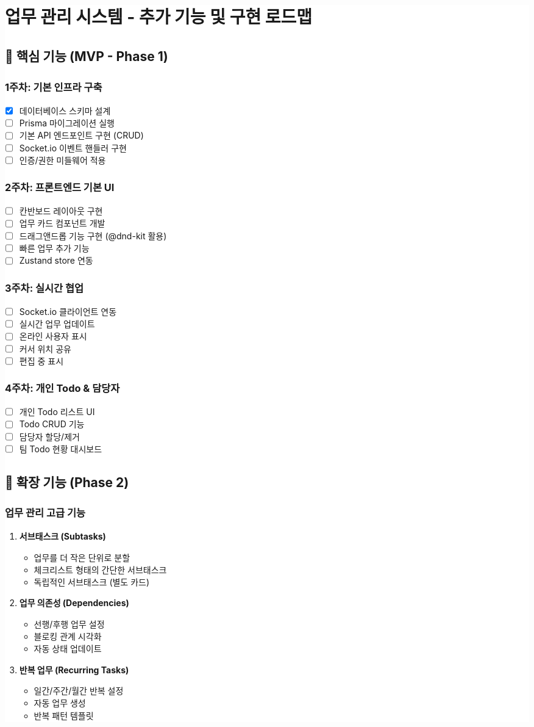 # 업무 관리 시스템 - 추가 기능 및 구현 로드맵

## 🎯 핵심 기능 (MVP - Phase 1)

### 1주차: 기본 인프라 구축
- [x] 데이터베이스 스키마 설계
- [ ] Prisma 마이그레이션 실행
- [ ] 기본 API 엔드포인트 구현 (CRUD)
- [ ] Socket.io 이벤트 핸들러 구현
- [ ] 인증/권한 미들웨어 적용

### 2주차: 프론트엔드 기본 UI
- [ ] 칸반보드 레이아웃 구현
- [ ] 업무 카드 컴포넌트 개발
- [ ] 드래그앤드롭 기능 구현 (@dnd-kit 활용)
- [ ] 빠른 업무 추가 기능
- [ ] Zustand store 연동

### 3주차: 실시간 협업
- [ ] Socket.io 클라이언트 연동
- [ ] 실시간 업무 업데이트
- [ ] 온라인 사용자 표시
- [ ] 커서 위치 공유
- [ ] 편집 중 표시

### 4주차: 개인 Todo & 담당자
- [ ] 개인 Todo 리스트 UI
- [ ] Todo CRUD 기능
- [ ] 담당자 할당/제거
- [ ] 팀 Todo 현황 대시보드

## 🚀 확장 기능 (Phase 2)

### 업무 관리 고급 기능
1. **서브태스크 (Subtasks)**
   - 업무를 더 작은 단위로 분할
   - 체크리스트 형태의 간단한 서브태스크
   - 독립적인 서브태스크 (별도 카드)

2. **업무 의존성 (Dependencies)**
   - 선행/후행 업무 설정
   - 블로킹 관계 시각화
   - 자동 상태 업데이트

3. **반복 업무 (Recurring Tasks)**
   - 일간/주간/월간 반복 설정
   - 자동 업무 생성
   - 반복 패턴 템플릿
